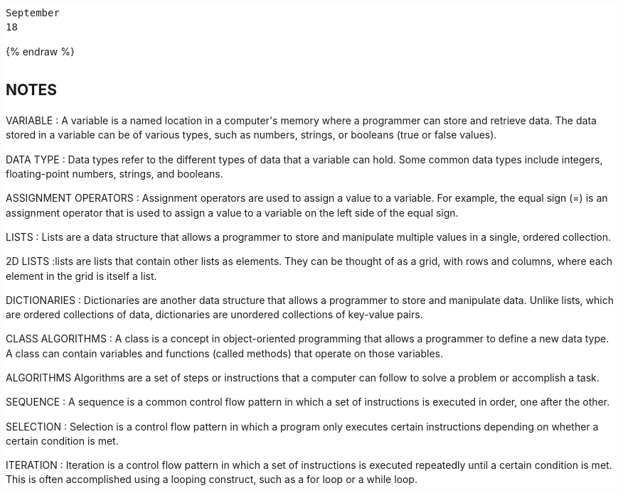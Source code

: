 <div class="output_wrapper">
<div class="output">

<div class="output_area">

<div class="output_subarea output_stream output_stdout output_text">
<pre>September
18
</pre>
</div>
</div>

</div>
</div>

</div>
    {% endraw %}

<div class="cell border-box-sizing text_cell rendered"><div class="inner_cell">
<div class="text_cell_render border-box-sizing rendered_html">
<h2 id="NOTES">NOTES<a class="anchor-link" href="#NOTES"> </a></h2>
</div>
</div>
</div>
<div class="cell border-box-sizing text_cell rendered"><div class="inner_cell">
<div class="text_cell_render border-box-sizing rendered_html">
<p>VARIABLE : A variable is a named location in a computer's memory where a programmer can store and retrieve data. The data stored in a variable can be of various types, such as numbers, strings, or booleans (true or false values).</p>
<p>DATA TYPE : Data types refer to the different types of data that a variable can hold. Some common data types include integers, floating-point numbers, strings, and booleans.</p>
<p>ASSIGNMENT OPERATORS : Assignment operators are used to assign a value to a variable. For example, the equal sign (=) is an assignment operator that is used to assign a value to a variable on the left side of the equal sign.</p>
<p>LISTS : Lists are a data structure that allows a programmer to store and manipulate multiple values in a single, ordered collection.</p>
<p>2D LISTS :lists are lists that contain other lists as elements. They can be thought of as a grid, with rows and columns, where each element in the grid is itself a list.</p>
<p>DICTIONARIES : Dictionaries are another data structure that allows a programmer to store and manipulate data. Unlike lists, which are ordered collections of data, dictionaries are unordered collections of key-value pairs.</p>
<p>CLASS ALGORITHMS : A class is a concept in object-oriented programming that allows a programmer to define a new data type. A class can contain variables and functions (called methods) that operate on those variables.</p>
<p>ALGORITHMS Algorithms are a set of steps or instructions that a computer can follow to solve a problem or accomplish a task.</p>
<p>SEQUENCE : A sequence is a common control flow pattern in which a set of instructions is executed in order, one after the other.</p>
<p>SELECTION : Selection is a control flow pattern in which a program only executes certain instructions depending on whether a certain condition is met.</p>
<p>ITERATION : Iteration is a control flow pattern in which a set of instructions is executed repeatedly until a certain condition is met. This is often accomplished using a looping construct, such as a for loop or a while loop.</p>
